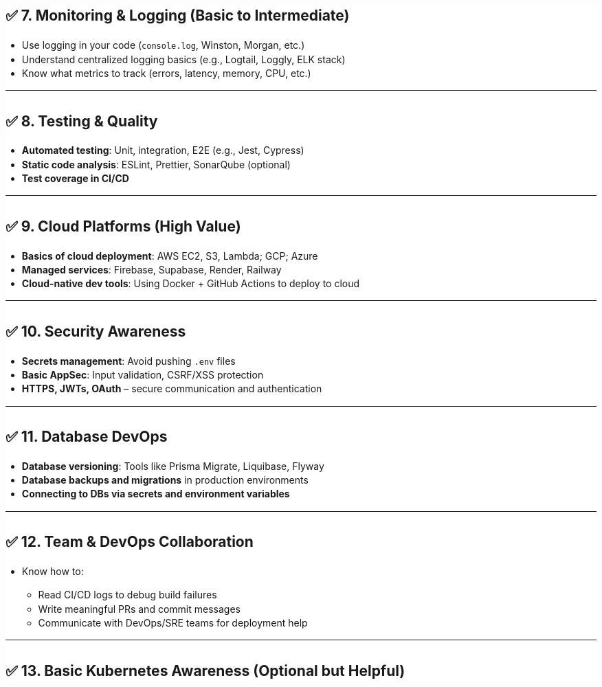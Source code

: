 
## ✅ **7. Monitoring & Logging (Basic to Intermediate)**

* Use logging in your code (`console.log`, Winston, Morgan, etc.)
* Understand centralized logging basics (e.g., Logtail, Loggly, ELK stack)
* Know what metrics to track (errors, latency, memory, CPU, etc.)

---

## ✅ **8. Testing & Quality**

* **Automated testing**: Unit, integration, E2E (e.g., Jest, Cypress)
* **Static code analysis**: ESLint, Prettier, SonarQube (optional)
* **Test coverage in CI/CD**

---

## ✅ **9. Cloud Platforms (High Value)**

* **Basics of cloud deployment**: AWS EC2, S3, Lambda; GCP; Azure
* **Managed services**: Firebase, Supabase, Render, Railway
* **Cloud-native dev tools**: Using Docker + GitHub Actions to deploy to cloud

---

## ✅ **10. Security Awareness**

* **Secrets management**: Avoid pushing `.env` files
* **Basic AppSec**: Input validation, CSRF/XSS protection
* **HTTPS, JWTs, OAuth** – secure communication and authentication

---

## ✅ **11. Database DevOps**

* **Database versioning**: Tools like Prisma Migrate, Liquibase, Flyway
* **Database backups and migrations** in production environments
* **Connecting to DBs via secrets and environment variables**

---

## ✅ **12. Team & DevOps Collaboration**

* Know how to:

  * Read CI/CD logs to debug build failures
  * Write meaningful PRs and commit messages
  * Communicate with DevOps/SRE teams for deployment help

---

## ✅ **13. Basic Kubernetes Awareness (Optional but Helpful)**
